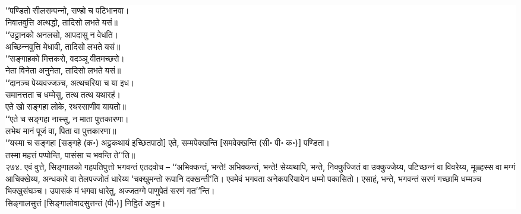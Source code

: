 ‘‘पण्डितो सीलसम्पन्‍नो, सण्हो च पटिभानवा।  
निवातवुत्ति अत्थद्धो, तादिसो लभते यसं॥  
‘‘उट्ठानको अनलसो, आपदासु न वेधति।  
अच्छिन्‍नवुत्ति मेधावी, तादिसो लभते यसं॥  
‘‘सङ्गाहको मित्तकरो, वदञ्‍ञू वीतमच्छरो।  
नेता विनेता अनुनेता, तादिसो लभते यसं॥  
‘‘दानञ्‍च पेय्यवज्‍जञ्‍च, अत्थचरिया च या इध।  
समानत्तता च धम्मेसु, तत्थ तत्थ यथारहं।  
एते खो सङ्गहा लोके, रथस्साणीव यायतो॥  
‘‘एते च सङ्गहा नास्सु, न माता पुत्तकारणा।  
लभेथ मानं पूजं वा, पिता वा पुत्तकारणा॥  
‘‘यस्मा च सङ्गहा [सङ्गहे (क॰) अट्ठकथायं इच्छितपाठो] एते, सम्मपेक्खन्ति [समवेक्खन्ति (सी॰ पी॰ क॰)] पण्डिता।  
तस्मा महत्तं पप्पोन्ति, पासंसा च भवन्ति ते’’ति॥  
२७४. एवं वुत्ते, सिङ्गालको गहपतिपुत्तो भगवन्तं एतदवोच – ‘‘अभिक्‍कन्तं, भन्ते! अभिक्‍कन्तं, भन्ते! सेय्यथापि, भन्ते, निक्‍कुज्‍जितं वा उक्‍कुज्‍जेय्य, पटिच्छन्‍नं वा विवरेय्य, मूळ्हस्स वा मग्गं आचिक्खेय्य, अन्धकारे वा तेलपज्‍जोतं धारेय्य ‘चक्खुमन्तो रूपानि दक्खन्ती’ति। एवमेवं भगवता अनेकपरियायेन धम्मो पकासितो। एसाहं, भन्ते, भगवन्तं सरणं गच्छामि धम्मञ्‍च भिक्खुसंघञ्‍च। उपासकं मं भगवा धारेतु, अज्‍जतग्गे पाणुपेतं सरणं गत’’न्ति।  
सिङ्गालसुत्तं [सिङ्गालोवादसुत्तन्तं (पी॰)] निट्ठितं अट्ठमं।  
